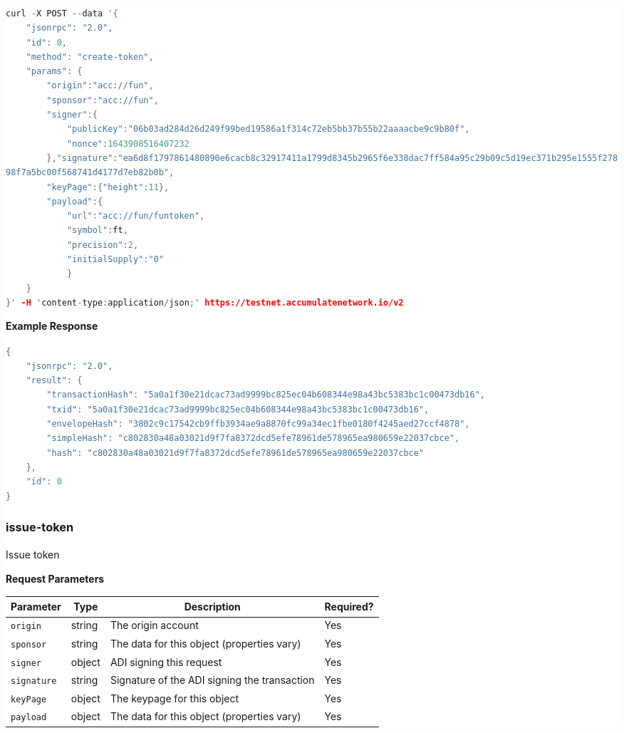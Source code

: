 ```cpp
curl -X POST --data '{
    "jsonrpc": "2.0",
    "id": 0,
    "method": "create-token",
    "params": {
        "origin":"acc://fun",
        "sponsor":"acc://fun",
        "signer":{
            "publicKey":"06b03ad284d26d249f99bed19586a1f314c72eb5bb37b55b22aaaacbe9c9b80f",
            "nonce":1643908516407232
        },"signature":"ea6d8f1797861480890e6cacb8c32917411a1799d8345b2965f6e338dac7ff584a95c29b09c5d19ec371b295e1555f27898f7a5bc00f568741d4177d7eb82b0b",
        "keyPage":{"height":11},
        "payload":{
            "url":"acc://fun/funtoken",
            "symbol":ft,
            "precision":2,
            "initialSupply":"0"
            }
    }
}' -H 'content-type:application/json;' https://testnet.accumulatenetwork.io/v2
```

**Example Response**

```d
{
    "jsonrpc": "2.0",
    "result": {
        "transactionHash": "5a0a1f30e21dcac73ad9999bc825ec04b608344e98a43bc5383bc1c00473db16",
        "txid": "5a0a1f30e21dcac73ad9999bc825ec04b608344e98a43bc5383bc1c00473db16",
        "envelopeHash": "3802c9c17542cb9ffb3934ae9a8870fc99a34ec1fbe0180f4245aed27ccf4878",
        "simpleHash": "c802830a48a03021d9f7fa8372dcd5efe78961de578965ea980659e22037cbce",
        "hash": "c802830a48a03021d9f7fa8372dcd5efe78961de578965ea980659e22037cbce"
    },
    "id": 0
}
```

### issue-token

Issue token

**Request Parameters**

| Parameter   | Type   | Description                                  | Required? |
| ----------- | ------ | -------------------------------------------- | --------- |
| `origin`    | string | The origin account                           | Yes       |
| `sponsor`   | string | The data for this object (properties vary)   | Yes       |
| `signer`    | object | ADI signing this request                     | Yes       |
| `signature` | string | Signature of the ADI signing the transaction | Yes       |
| `keyPage`   | object | The keypage for this object                  | Yes       |
| `payload`   | object | The data for this object (properties vary)   | Yes       |
